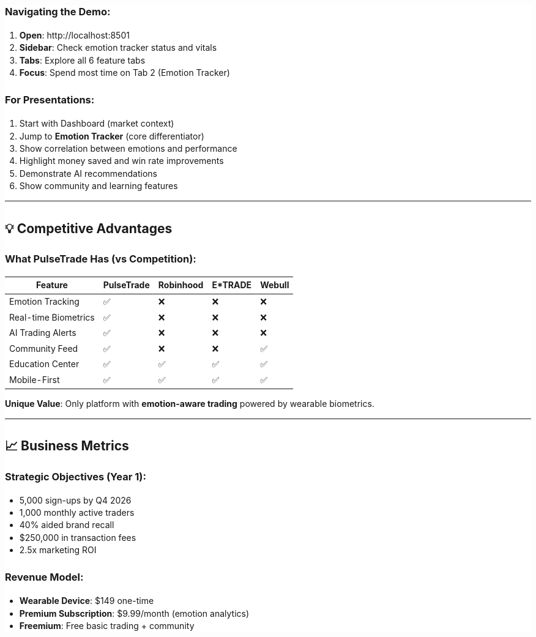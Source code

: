 ### Navigating the Demo:
1. **Open**: http://localhost:8501
2. **Sidebar**: Check emotion tracker status and vitals
3. **Tabs**: Explore all 6 feature tabs
4. **Focus**: Spend most time on Tab 2 (Emotion Tracker)

### For Presentations:
1. Start with Dashboard (market context)
2. Jump to **Emotion Tracker** (core differentiator)
3. Show correlation between emotions and performance
4. Highlight money saved and win rate improvements
5. Demonstrate AI recommendations
6. Show community and learning features

---

## 💡 Competitive Advantages

### What PulseTrade Has (vs Competition):

| Feature | PulseTrade | Robinhood | E*TRADE | Webull |
|---------|-----------|-----------|---------|--------|
| Emotion Tracking | ✅ | ❌ | ❌ | ❌ |
| Real-time Biometrics | ✅ | ❌ | ❌ | ❌ |
| AI Trading Alerts | ✅ | ❌ | ❌ | ❌ |
| Community Feed | ✅ | ❌ | ❌ | ✅ |
| Education Center | ✅ | ✅ | ✅ | ✅ |
| Mobile-First | ✅ | ✅ | ✅ | ✅ |

**Unique Value**: Only platform with **emotion-aware trading** powered by wearable biometrics.

---

## 📈 Business Metrics

### Strategic Objectives (Year 1):
- 5,000 sign-ups by Q4 2026
- 1,000 monthly active traders
- 40% aided brand recall
- $250,000 in transaction fees
- 2.5x marketing ROI

### Revenue Model:
- **Wearable Device**: $149 one-time
- **Premium Subscription**: $9.99/month (emotion analytics)
- **Freemium**: Free basic trading + community
